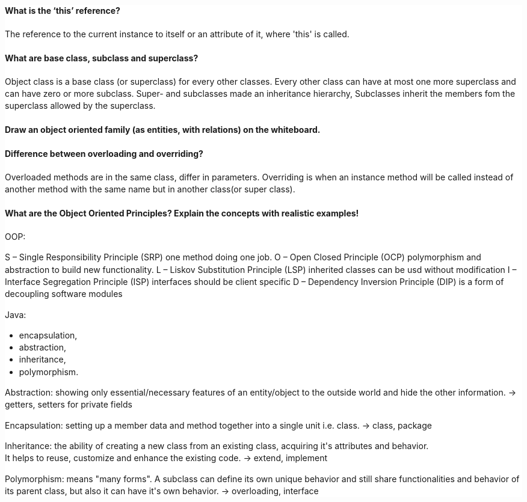 #### What is the ‘this’ reference?
The reference to the current instance to itself or an attribute of it, where 'this' is called.

#### What are base class, subclass and superclass?
Object class is a base class (or superclass) for every other classes.
Every other class can have at most one more superclass and can have zero or more subclass.
Super- and subclasses made an inheritance hierarchy, 
Subclasses inherit the members fom the superclass allowed by the superclass. 

#### Draw an object oriented family (as entities, with relations) on the whiteboard.

#### Difference between overloading and overriding?
 Overloaded methods are in the same class, differ in parameters.
 Overriding is when an instance method will be called instead of another method with the same name but in another class(or super class).

#### What are the Object Oriented Principles? Explain the concepts with realistic examples!

OOP:

S – Single Responsibility Principle (SRP)
    one method doing one job.
O – Open Closed Principle (OCP)
    polymorphism and abstraction to build new functionality.
L – Liskov Substitution Principle (LSP)
    inherited classes can be usd without modification
I – Interface Segregation Principle (ISP)
    interfaces should be client specific
D – Dependency Inversion Principle (DIP)
    is a form of decoupling software modules

Java:

- encapsulation,
- abstraction,
- inheritance,
- polymorphism. 

Abstraction: showing only essential/necessary features of an entity/object to the outside world 
and hide the other information. 
-> getters, setters for private fields

Encapsulation: setting up a member data and method together into a single unit i.e. class. 
-> class, package	
    
Inheritance: the ability of creating a new class from an existing class, acquiring it's attributes and behavior. 	 
It helps to reuse, customize and enhance the existing code.
-> extend, implement

Polymorphism: means "many forms". 
A subclass can define its own unique behavior and still	share functionalities and behavior of its parent class,
but also it can have it's own behavior.
-> overloading, interface
